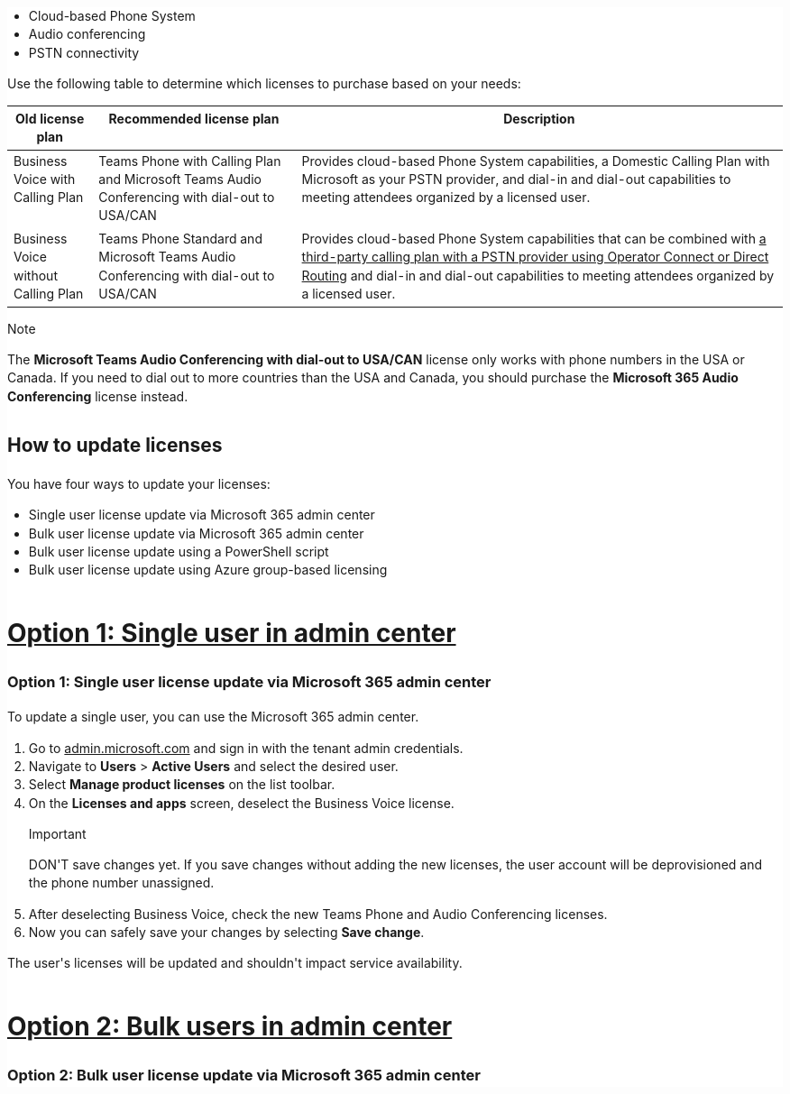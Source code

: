 - Cloud-based Phone System
- Audio conferencing
- PSTN connectivity

Use the following table to determine which licenses to purchase based on your needs:

| Old license plan | Recommended license plan | Description |
| ---------------- | ------------------------ | ----------- |
| Business Voice with Calling Plan | Teams Phone with Calling Plan and Microsoft Teams Audio Conferencing with dial-out to USA/CAN | Provides cloud-based Phone System capabilities, a Domestic Calling Plan with Microsoft as your PSTN provider, and dial-in and dial-out capabilities to meeting attendees organized by a licensed user. |
| Business Voice without Calling Plan | Teams Phone Standard and Microsoft Teams Audio Conferencing with dial-out to USA/CAN | Provides cloud-based Phone System capabilities that can be combined with [a third-party calling plan with a PSTN provider using Operator Connect or Direct Routing](pstn-connectivity.md) and dial-in and dial-out capabilities to meeting attendees organized by a licensed user. |

> [!NOTE]
> The **Microsoft Teams Audio Conferencing with dial-out to USA/CAN** license only works with phone numbers in the USA or Canada. If you need to dial out to more countries than the USA and Canada, you should purchase the **Microsoft 365 Audio Conferencing** license instead.

## How to update licenses

You have four ways to update your licenses:

- Single user license update via Microsoft 365 admin center
- Bulk user license update via Microsoft 365 admin center
- Bulk user license update using a PowerShell script
- Bulk user license update using Azure group-based licensing

# [Option 1: Single user in admin center](#tab/single-user)

### Option 1: Single user license update via Microsoft 365 admin center

To update a single user, you can use the Microsoft 365 admin center.

1. Go to [admin.microsoft.com](https://admin.microsoft.com/) and sign in with the tenant admin credentials.
1. Navigate to **Users** > **Active Users** and select the desired user.
1. Select **Manage product licenses** on the list toolbar.
1. On the **Licenses and apps** screen, deselect the Business Voice license.
    > [!IMPORTANT]
    > DON'T save changes yet. If you save changes without adding the new licenses, the user account will be deprovisioned and the phone number unassigned.
1. After deselecting Business Voice, check the new Teams Phone and Audio Conferencing licenses.
1. Now you can safely save your changes by selecting **Save change**.

The user's licenses will be updated and shouldn't impact service availability.

# [Option 2: Bulk users in admin center](#tab/bulk-users-admin-center)

### Option 2: Bulk user license update via Microsoft 365 admin center
